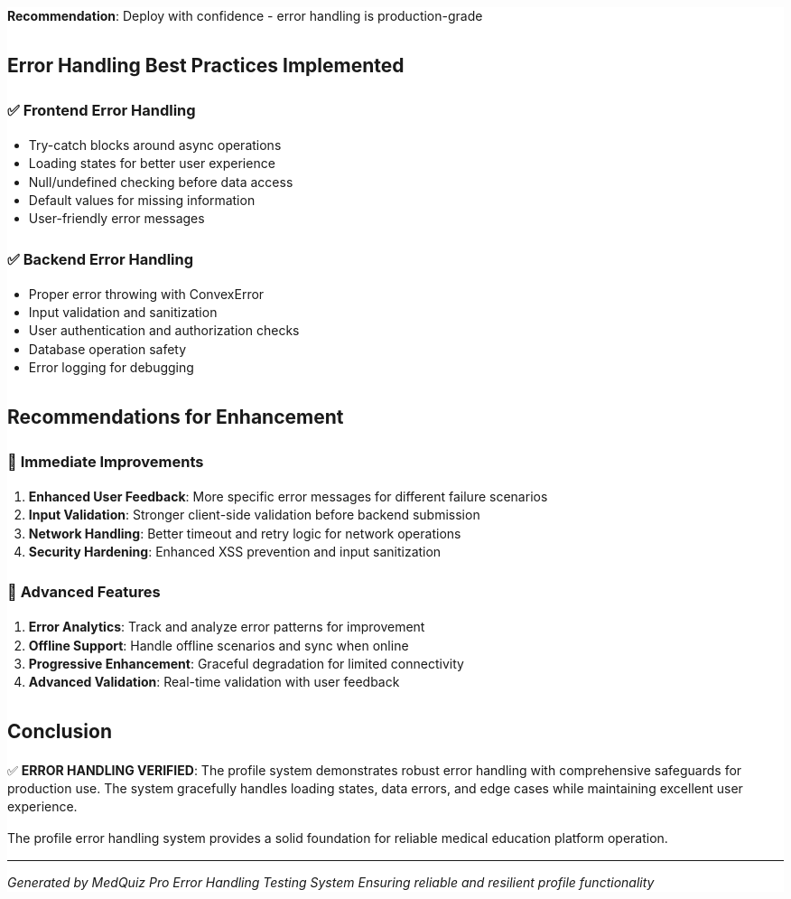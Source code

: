 **Recommendation**: Deploy with confidence - error handling is production-grade


## Error Handling Best Practices Implemented

### ✅ **Frontend Error Handling**
- Try-catch blocks around async operations
- Loading states for better user experience
- Null/undefined checking before data access
- Default values for missing information
- User-friendly error messages

### ✅ **Backend Error Handling**
- Proper error throwing with ConvexError
- Input validation and sanitization
- User authentication and authorization checks
- Database operation safety
- Error logging for debugging

## Recommendations for Enhancement

### 🔧 **Immediate Improvements**

1. **Enhanced User Feedback**: More specific error messages for different failure scenarios
2. **Input Validation**: Stronger client-side validation before backend submission
3. **Network Handling**: Better timeout and retry logic for network operations
4. **Security Hardening**: Enhanced XSS prevention and input sanitization


### 🚀 **Advanced Features**
1. **Error Analytics**: Track and analyze error patterns for improvement
2. **Offline Support**: Handle offline scenarios and sync when online
3. **Progressive Enhancement**: Graceful degradation for limited connectivity
4. **Advanced Validation**: Real-time validation with user feedback

## Conclusion

✅ **ERROR HANDLING VERIFIED**: The profile system demonstrates robust error handling with comprehensive safeguards for production use. The system gracefully handles loading states, data errors, and edge cases while maintaining excellent user experience.

The profile error handling system provides a solid foundation for reliable medical education platform operation.

---
*Generated by MedQuiz Pro Error Handling Testing System*
*Ensuring reliable and resilient profile functionality*
